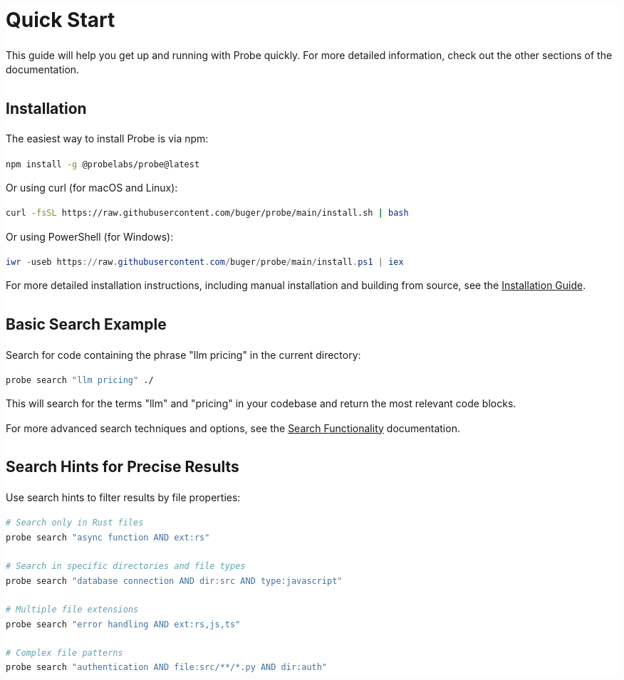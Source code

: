 # Quick Start

This guide will help you get up and running with Probe quickly. For more detailed information, check out the other sections of the documentation.

## Installation

The easiest way to install Probe is via npm:

```bash
npm install -g @probelabs/probe@latest
```

Or using curl (for macOS and Linux):

```bash
curl -fsSL https://raw.githubusercontent.com/buger/probe/main/install.sh | bash
```

Or using PowerShell (for Windows):

```powershell
iwr -useb https://raw.githubusercontent.com/buger/probe/main/install.ps1 | iex
```

For more detailed installation instructions, including manual installation and building from source, see the [Installation Guide](/installation).

## Basic Search Example

Search for code containing the phrase "llm pricing" in the current directory:

```bash
probe search "llm pricing" ./
```

This will search for the terms "llm" and "pricing" in your codebase and return the most relevant code blocks.

For more advanced search techniques and options, see the [Search Functionality](/search-functionality) documentation.

## Search Hints for Precise Results

Use search hints to filter results by file properties:

```bash
# Search only in Rust files
probe search "async function AND ext:rs"

# Search in specific directories and file types
probe search "database connection AND dir:src AND type:javascript"

# Multiple file extensions
probe search "error handling AND ext:rs,js,ts"

# Complex file patterns
probe search "authentication AND file:src/**/*.py AND dir:auth"
```
